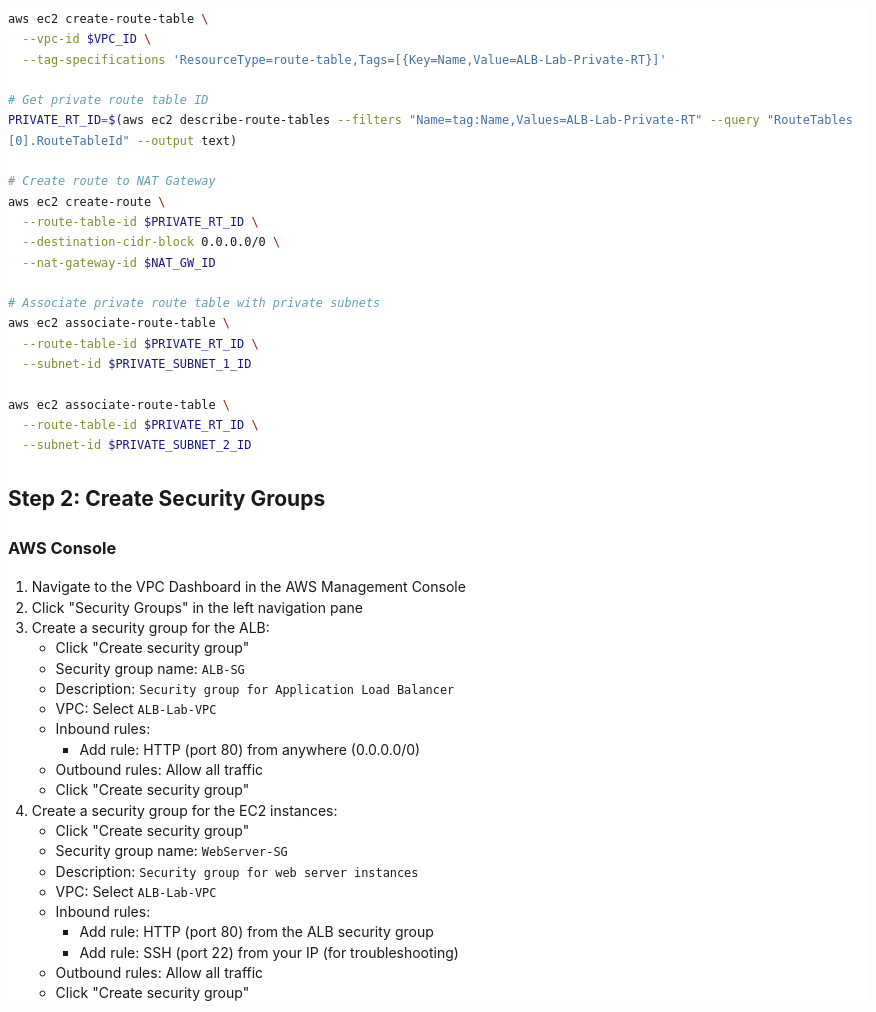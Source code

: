 ```bash
aws ec2 create-route-table \
  --vpc-id $VPC_ID \
  --tag-specifications 'ResourceType=route-table,Tags=[{Key=Name,Value=ALB-Lab-Private-RT}]'

# Get private route table ID
PRIVATE_RT_ID=$(aws ec2 describe-route-tables --filters "Name=tag:Name,Values=ALB-Lab-Private-RT" --query "RouteTables[0].RouteTableId" --output text)

# Create route to NAT Gateway
aws ec2 create-route \
  --route-table-id $PRIVATE_RT_ID \
  --destination-cidr-block 0.0.0.0/0 \
  --nat-gateway-id $NAT_GW_ID

# Associate private route table with private subnets
aws ec2 associate-route-table \
  --route-table-id $PRIVATE_RT_ID \
  --subnet-id $PRIVATE_SUBNET_1_ID

aws ec2 associate-route-table \
  --route-table-id $PRIVATE_RT_ID \
  --subnet-id $PRIVATE_SUBNET_2_ID
```

## Step 2: Create Security Groups

### AWS Console

1. Navigate to the VPC Dashboard in the AWS Management Console
2. Click "Security Groups" in the left navigation pane
3. Create a security group for the ALB:
   - Click "Create security group"
   - Security group name: `ALB-SG`
   - Description: `Security group for Application Load Balancer`
   - VPC: Select `ALB-Lab-VPC`
   - Inbound rules:
     - Add rule: HTTP (port 80) from anywhere (0.0.0.0/0)
   - Outbound rules: Allow all traffic
   - Click "Create security group"
4. Create a security group for the EC2 instances:
   - Click "Create security group"
   - Security group name: `WebServer-SG`
   - Description: `Security group for web server instances`
   - VPC: Select `ALB-Lab-VPC`
   - Inbound rules:
     - Add rule: HTTP (port 80) from the ALB security group
     - Add rule: SSH (port 22) from your IP (for troubleshooting)
   - Outbound rules: Allow all traffic
   - Click "Create security group"
